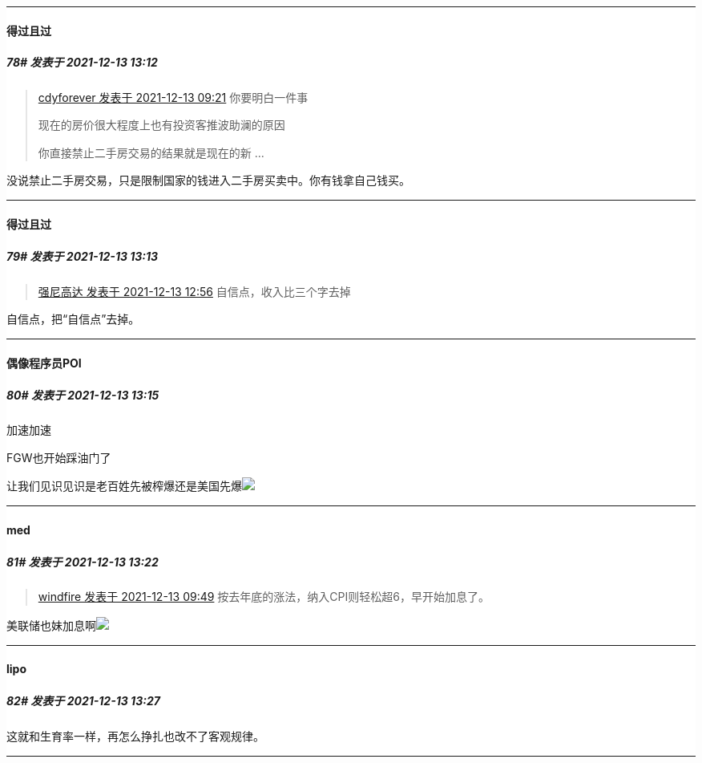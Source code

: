*****

####  得过且过  
##### 78#       发表于 2021-12-13 13:12

<blockquote><a href="httphttps://bbs.saraba1st.com/2b/forum.php?mod=redirect&amp;goto=findpost&amp;pid=53913880&amp;ptid=2042209" target="_blank">cdyforever 发表于 2021-12-13 09:21</a>
你要明白一件事

现在的房价很大程度上也有投资客推波助澜的原因

你直接禁止二手房交易的结果就是现在的新 ...</blockquote>
没说禁止二手房交易，只是限制国家的钱进入二手房买卖中。你有钱拿自己钱买。

*****

####  得过且过  
##### 79#       发表于 2021-12-13 13:13

<blockquote><a href="httphttps://bbs.saraba1st.com/2b/forum.php?mod=redirect&amp;goto=findpost&amp;pid=53916943&amp;ptid=2042209" target="_blank">强尼高达 发表于 2021-12-13 12:56</a>
自信点，收入比三个字去掉</blockquote>
自信点，把“自信点”去掉。

*****

####  偶像程序员POI  
##### 80#       发表于 2021-12-13 13:15

加速加速

FGW也开始踩油门了

让我们见识见识是老百姓先被榨爆还是美国先爆<img src="https://static.saraba1st.com/image/smiley/face2017/049.png" referrerpolicy="no-referrer">

*****

####  med  
##### 81#       发表于 2021-12-13 13:22

<blockquote><a href="httphttps://bbs.saraba1st.com/2b/forum.php?mod=redirect&amp;goto=findpost&amp;pid=53914205&amp;ptid=2042209" target="_blank">windfire 发表于 2021-12-13 09:49</a>
按去年底的涨法，纳入CPI则轻松超6，早开始加息了。</blockquote>
美联储也妹加息啊<img src="https://static.saraba1st.com/image/smiley/face2017/033.png" referrerpolicy="no-referrer">



*****

####  lipo  
##### 82#       发表于 2021-12-13 13:27

这就和生育率一样，再怎么挣扎也改不了客观规律。

*****
